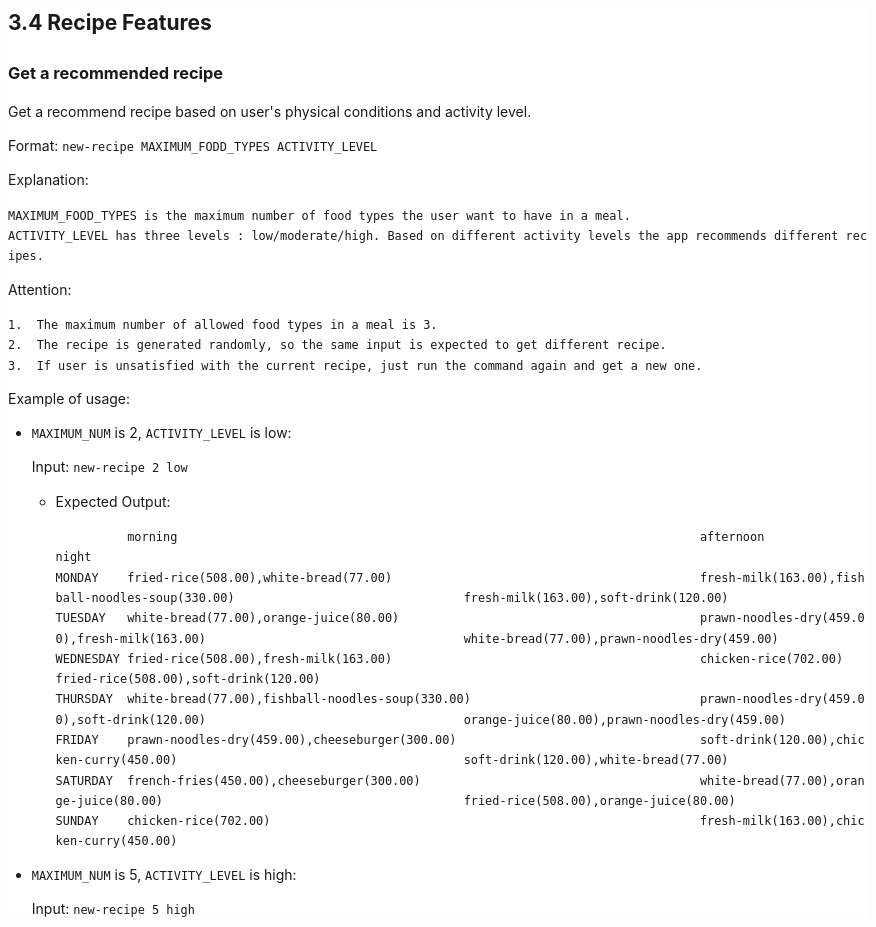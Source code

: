 ## 3.4 Recipe Features

### Get a recommended recipe
Get a recommend recipe based on user's physical conditions and activity level.

Format: `new-recipe MAXIMUM_FODD_TYPES ACTIVITY_LEVEL`

Explanation: 
```
MAXIMUM_FOOD_TYPES is the maximum number of food types the user want to have in a meal. 
ACTIVITY_LEVEL has three levels : low/moderate/high. Based on different activity levels the app recommends different recipes.
```

Attention:
```
1.  The maximum number of allowed food types in a meal is 3.
2.  The recipe is generated randomly, so the same input is expected to get different recipe.
3.  If user is unsatisfied with the current recipe, just run the command again and get a new one.
```

Example of usage:
* `MAXIMUM_NUM` is 2, `ACTIVITY_LEVEL` is low:

    Input: `new-recipe 2 low`
    
    * Expected Output: 
        ```
                  morning                                                                         afternoon                                                                       night
        MONDAY    fried-rice(508.00),white-bread(77.00)                                           fresh-milk(163.00),fishball-noodles-soup(330.00)                                fresh-milk(163.00),soft-drink(120.00)
        TUESDAY   white-bread(77.00),orange-juice(80.00)                                          prawn-noodles-dry(459.00),fresh-milk(163.00)                                    white-bread(77.00),prawn-noodles-dry(459.00)
        WEDNESDAY fried-rice(508.00),fresh-milk(163.00)                                           chicken-rice(702.00)                                                            fried-rice(508.00),soft-drink(120.00)
        THURSDAY  white-bread(77.00),fishball-noodles-soup(330.00)                                prawn-noodles-dry(459.00),soft-drink(120.00)                                    orange-juice(80.00),prawn-noodles-dry(459.00)
        FRIDAY    prawn-noodles-dry(459.00),cheeseburger(300.00)                                  soft-drink(120.00),chicken-curry(450.00)                                        soft-drink(120.00),white-bread(77.00)
        SATURDAY  french-fries(450.00),cheeseburger(300.00)                                       white-bread(77.00),orange-juice(80.00)                                          fried-rice(508.00),orange-juice(80.00)
        SUNDAY    chicken-rice(702.00)                                                            fresh-milk(163.00),chicken-curry(450.00)
        ```
* `MAXIMUM_NUM` is 5, `ACTIVITY_LEVEL` is high:

    Input: `new-recipe 5 high`
    